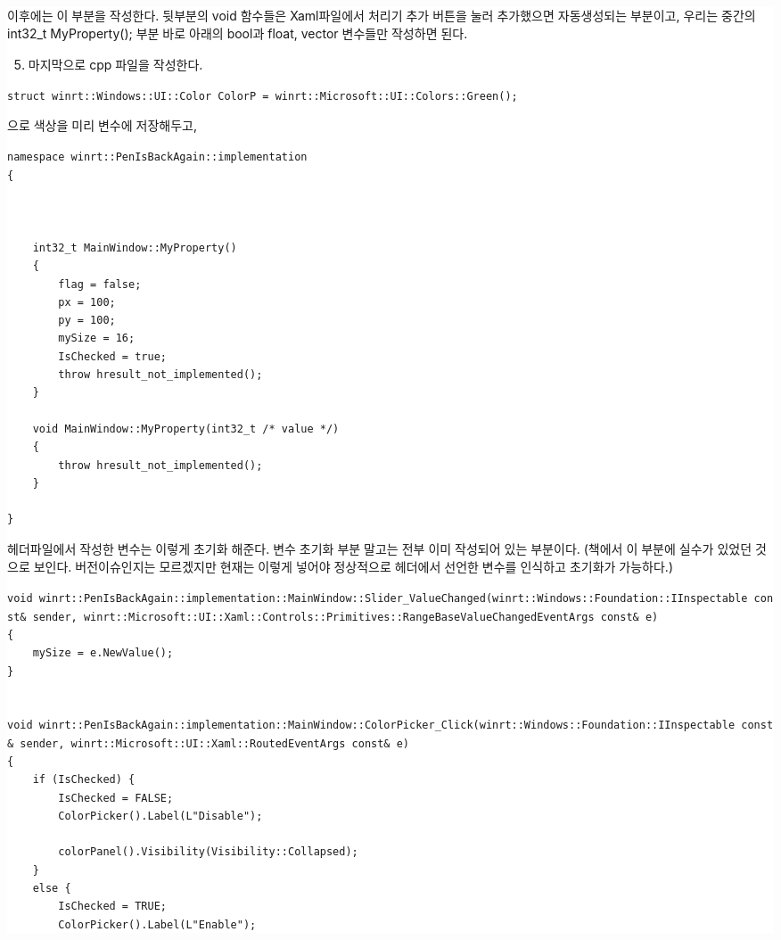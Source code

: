 이후에는 이 부분을 작성한다. 뒷부분의 void 함수들은 Xaml파일에서 처리기 추가 버튼을 눌러 추가했으면 자동생성되는 부분이고, 우리는 중간의
int32_t MyProperty(); 부분 바로 아래의 bool과 float, vector 변수들만 작성하면 된다.

5. 마지막으로 cpp 파일을 작성한다.

```struct winrt::Windows::UI::Color ColorP = winrt::Microsoft::UI::Colors::Green();```

으로 색상을 미리 변수에 저장해두고,

```
namespace winrt::PenIsBackAgain::implementation
{

    

    int32_t MainWindow::MyProperty()
    {
        flag = false;
        px = 100;
        py = 100;
        mySize = 16;
        IsChecked = true;
        throw hresult_not_implemented();
    }

    void MainWindow::MyProperty(int32_t /* value */)
    {
        throw hresult_not_implemented();
    }
    
}
```
헤더파일에서 작성한 변수는 이렇게 초기화 해준다. 변수 초기화 부분 말고는 전부 이미 작성되어 있는 부분이다.
(책에서 이 부분에 실수가 있었던 것으로 보인다. 버전이슈인지는 모르겠지만 현재는 이렇게 넣어야 정상적으로 헤더에서 선언한 변수를 인식하고 초기화가 가능하다.)



```
void winrt::PenIsBackAgain::implementation::MainWindow::Slider_ValueChanged(winrt::Windows::Foundation::IInspectable const& sender, winrt::Microsoft::UI::Xaml::Controls::Primitives::RangeBaseValueChangedEventArgs const& e)
{
    mySize = e.NewValue();
}


void winrt::PenIsBackAgain::implementation::MainWindow::ColorPicker_Click(winrt::Windows::Foundation::IInspectable const& sender, winrt::Microsoft::UI::Xaml::RoutedEventArgs const& e)
{
    if (IsChecked) {
        IsChecked = FALSE;
        ColorPicker().Label(L"Disable");

        colorPanel().Visibility(Visibility::Collapsed);
    }
    else {
        IsChecked = TRUE;
        ColorPicker().Label(L"Enable");
